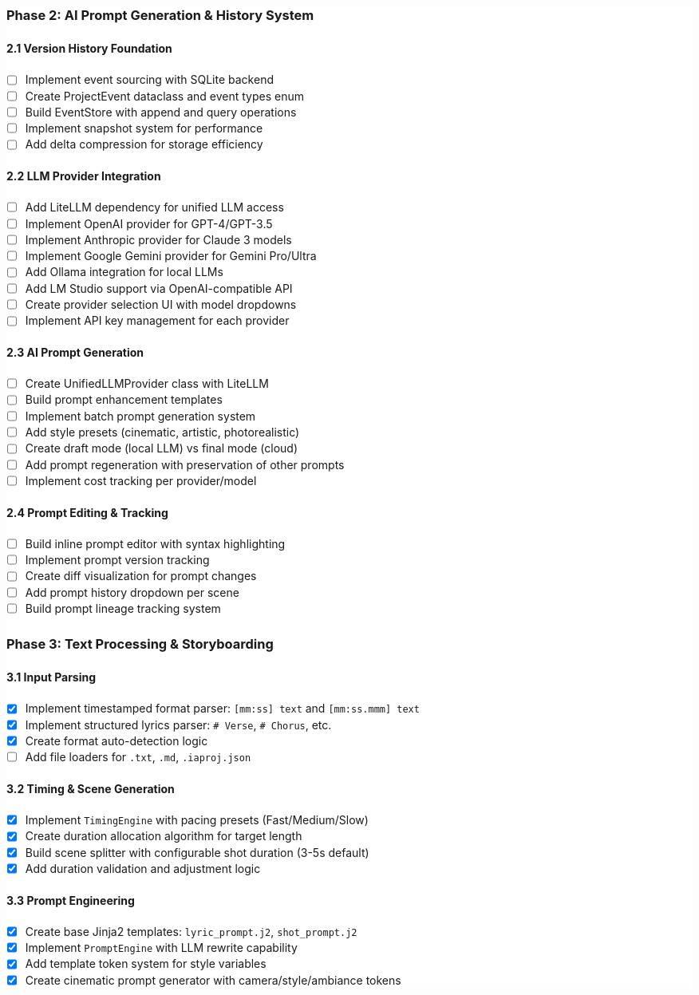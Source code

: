 ### Phase 2: AI Prompt Generation & History System
#### 2.1 Version History Foundation
- [ ] Implement event sourcing with SQLite backend
- [ ] Create ProjectEvent dataclass and event types enum
- [ ] Build EventStore with append and query operations
- [ ] Implement snapshot system for performance
- [ ] Add delta compression for storage efficiency

#### 2.2 LLM Provider Integration
- [ ] Add LiteLLM dependency for unified LLM access
- [ ] Implement OpenAI provider for GPT-4/GPT-3.5
- [ ] Implement Anthropic provider for Claude 3 models
- [ ] Implement Google Gemini provider for Gemini Pro/Ultra
- [ ] Add Ollama integration for local LLMs
- [ ] Add LM Studio support via OpenAI-compatible API
- [ ] Create provider selection UI with model dropdowns
- [ ] Implement API key management for each provider

#### 2.3 AI Prompt Generation
- [ ] Create UnifiedLLMProvider class with LiteLLM
- [ ] Build prompt enhancement templates
- [ ] Implement batch prompt generation system
- [ ] Add style presets (cinematic, artistic, photorealistic)
- [ ] Create draft mode (local LLM) vs final mode (cloud)
- [ ] Add prompt regeneration with preservation of other prompts
- [ ] Implement cost tracking per provider/model

#### 2.4 Prompt Editing & Tracking
- [ ] Build inline prompt editor with syntax highlighting
- [ ] Implement prompt version tracking
- [ ] Create diff visualization for prompt changes
- [ ] Add prompt history dropdown per scene
- [ ] Build prompt lineage tracking system

### Phase 3: Text Processing & Storyboarding
#### 3.1 Input Parsing
- [x] Implement timestamped format parser: `[mm:ss] text` and `[mm:ss.mmm] text`
- [x] Implement structured lyrics parser: `# Verse`, `# Chorus`, etc.
- [x] Create format auto-detection logic
- [ ] Add file loaders for `.txt`, `.md`, `.iaproj.json`

#### 3.2 Timing & Scene Generation
- [x] Implement `TimingEngine` with pacing presets (Fast/Medium/Slow)
- [x] Create duration allocation algorithm for target length
- [x] Build scene splitter with configurable shot duration (3-5s default)
- [x] Add duration validation and adjustment logic

#### 3.3 Prompt Engineering
- [x] Create base Jinja2 templates: `lyric_prompt.j2`, `shot_prompt.j2`
- [x] Implement `PromptEngine` with LLM rewrite capability
- [x] Add template token system for style variables
- [x] Create cinematic prompt generator with camera/style/ambiance tokens
